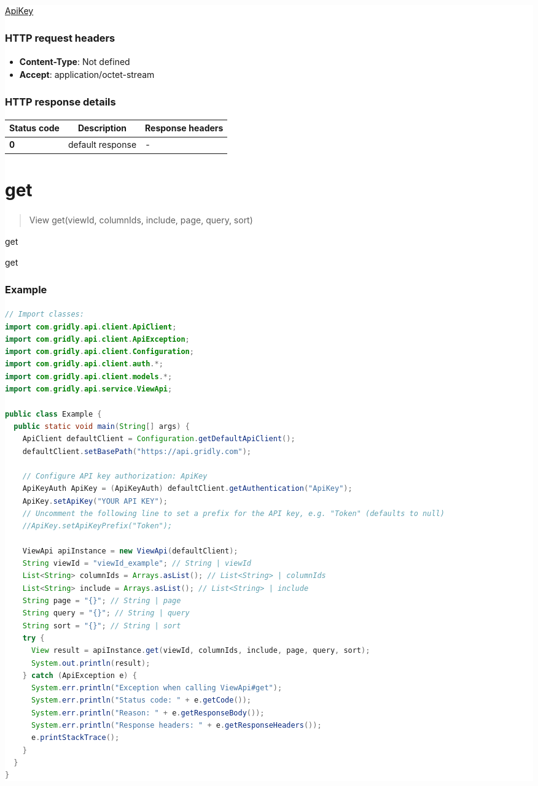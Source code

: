 [ApiKey](../README.md#ApiKey)

### HTTP request headers

 - **Content-Type**: Not defined
 - **Accept**: application/octet-stream

### HTTP response details
| Status code | Description | Response headers |
|-------------|-------------|------------------|
| **0** | default response |  -  |

<a name="get"></a>
# **get**
> View get(viewId, columnIds, include, page, query, sort)

get

get

### Example
```java
// Import classes:
import com.gridly.api.client.ApiClient;
import com.gridly.api.client.ApiException;
import com.gridly.api.client.Configuration;
import com.gridly.api.client.auth.*;
import com.gridly.api.client.models.*;
import com.gridly.api.service.ViewApi;

public class Example {
  public static void main(String[] args) {
    ApiClient defaultClient = Configuration.getDefaultApiClient();
    defaultClient.setBasePath("https://api.gridly.com");
    
    // Configure API key authorization: ApiKey
    ApiKeyAuth ApiKey = (ApiKeyAuth) defaultClient.getAuthentication("ApiKey");
    ApiKey.setApiKey("YOUR API KEY");
    // Uncomment the following line to set a prefix for the API key, e.g. "Token" (defaults to null)
    //ApiKey.setApiKeyPrefix("Token");

    ViewApi apiInstance = new ViewApi(defaultClient);
    String viewId = "viewId_example"; // String | viewId
    List<String> columnIds = Arrays.asList(); // List<String> | columnIds
    List<String> include = Arrays.asList(); // List<String> | include
    String page = "{}"; // String | page
    String query = "{}"; // String | query
    String sort = "{}"; // String | sort
    try {
      View result = apiInstance.get(viewId, columnIds, include, page, query, sort);
      System.out.println(result);
    } catch (ApiException e) {
      System.err.println("Exception when calling ViewApi#get");
      System.err.println("Status code: " + e.getCode());
      System.err.println("Reason: " + e.getResponseBody());
      System.err.println("Response headers: " + e.getResponseHeaders());
      e.printStackTrace();
    }
  }
}
```
